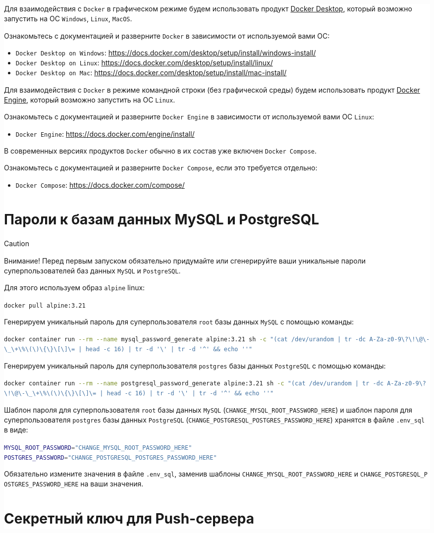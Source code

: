 Для взаимодействия с `Docker` в графическом режиме будем использовать продукт [Docker Desktop](https://docs.docker.com/desktop/), который возможно запустить на ОС `Windows`, `Linux`, `MacOS`.

Ознакомьтесь с документацией и разверните `Docker` в зависимости от используемой вами ОС:
- `Docker Desktop on Windows`: https://docs.docker.com/desktop/setup/install/windows-install/
- `Docker Desktop on Linux`: https://docs.docker.com/desktop/setup/install/linux/
- `Docker Desktop on Mac`: https://docs.docker.com/desktop/setup/install/mac-install/

Для взаимодействия с `Docker` в режиме командной строки (без графической среды) будем использовать продукт [Docker Engine](https://docs.docker.com/engine/), который возможно запустить на ОС `Linux`.

Ознакомьтесь с документацией и разверните `Docker Engine` в зависимости от используемой вами ОС `Linux`:
- `Docker Engine`: https://docs.docker.com/engine/install/

В современных версиях продуктов `Docker` обычно в их состав уже включен `Docker Compose`.

Ознакомьтесь с документацией и разверните `Docker Compose`, если это требуется отдельно:
- `Docker Compose`: https://docs.docker.com/compose/

<a id="databasespasswords"></a>
# Пароли к базам данных MySQL и PostgreSQL

> [!CAUTION]
> Внимание! Перед первым запуском обязательно придумайте или сгенерируйте ваши уникальные пароли суперпользователей баз данных `MySQL` и `PostgreSQL`.

Для этого используем образ `alpine` linux:
```bash
docker pull alpine:3.21
```

Генерируем уникальный пароль для суперпользователя `root` базы данных `MySQL` с помощью команды:
```bash
docker container run --rm --name mysql_password_generate alpine:3.21 sh -c "(cat /dev/urandom | tr -dc A-Za-z0-9\?\!\@\-\_\+\%\(\)\{\}\[\]\= | head -c 16) | tr -d '\' | tr -d '^' && echo ''"
```

Генерируем уникальный пароль для суперпользователя `postgres` базы данных `PostgreSQL` с помощью команды:
```bash
docker container run --rm --name postgresql_password_generate alpine:3.21 sh -c "(cat /dev/urandom | tr -dc A-Za-z0-9\?\!\@\-\_\+\%\(\)\{\}\[\]\= | head -c 16) | tr -d '\' | tr -d '^' && echo ''"
```

Шаблон пароля для суперпользователя `root` базы данных `MySQL` (`CHANGE_MYSQL_ROOT_PASSWORD_HERE`) и шаблон пароля для суперпользователя `postgres` базы данных `PostgreSQL` (`CHANGE_POSTGRESQL_POSTGRES_PASSWORD_HERE`) хранятся в файле `.env_sql` в виде:
```bash
MYSQL_ROOT_PASSWORD="CHANGE_MYSQL_ROOT_PASSWORD_HERE"
POSTGRES_PASSWORD="CHANGE_POSTGRESQL_POSTGRES_PASSWORD_HERE"
```

Обязательно измените значения в файле `.env_sql`, заменив шаблоны `CHANGE_MYSQL_ROOT_PASSWORD_HERE` и `CHANGE_POSTGRESQL_POSTGRES_PASSWORD_HERE` на ваши значения.

<a id="pushserversecretkey"></a>
# Секретный ключ для Push-сервера
